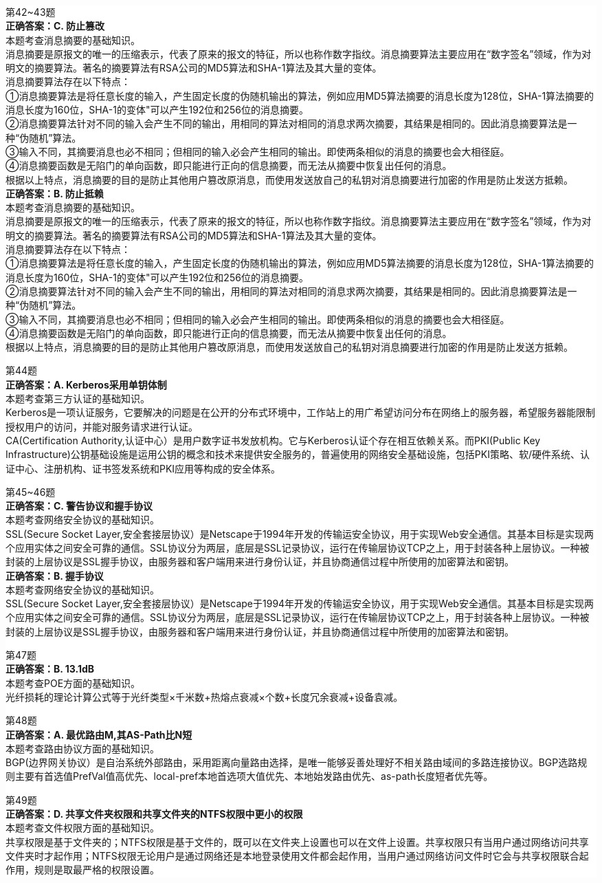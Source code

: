 第42~43题  
**正确答案：C. 防止篡改**  
本题考查消息摘要的基础知识。  
消息摘要是原报文的唯一的压缩表示，代表了原来的报文的特征，所以也称作数字指纹。消息摘要算法主要应用在“数字签名”领域，作为对明文的摘要算法。著名的摘要算法有RSA公司的MD5算法和SHA-1算法及其大量的变体。  
消息摘要算法存在以下特点：  
①消息摘要算法是将任意长度的输入，产生固定长度的伪随机输出的算法，例如应用MD5算法摘要的消息长度为128位，SHA-1算法摘要的消息长度为160位，SHA-1的变体"可以产生192位和256位的消息摘要。  
②消息摘要算法针对不同的输入会产生不同的输出，用相同的算法对相同的消息求两次摘要，其结果是相同的。因此消息摘要算法是一种“伪随机”算法。  
③输入不同，其摘要消息也必不相同；但相同的输入必会产生相同的输出。即使两条相似的消息的摘要也会大相径庭。  
④消息摘要函数是无陷门的单向函数，即只能进行正向的信息摘要，而无法从摘要中恢复出任何的消息。  
根据以上特点，消息摘要的目的是防止其他用户篡改原消息，而使用发送放自己的私钥对消息摘要进行加密的作用是防止发送方抵赖。  
**正确答案：B. 防止抵赖**  
本题考查消息摘要的基础知识。  
消息摘要是原报文的唯一的压缩表示，代表了原来的报文的特征，所以也称作数字指纹。消息摘要算法主要应用在“数字签名”领域，作为对明文的摘要算法。著名的摘要算法有RSA公司的MD5算法和SHA-1算法及其大量的变体。  
消息摘要算法存在以下特点：  
①消息摘要算法是将任意长度的输入，产生固定长度的伪随机输出的算法，例如应用MD5算法摘要的消息长度为128位，SHA-1算法摘要的消息长度为160位，SHA-1的变体"可以产生192位和256位的消息摘要。  
②消息摘要算法针对不同的输入会产生不同的输出，用相同的算法对相同的消息求两次摘要，其结果是相同的。因此消息摘要算法是一种“伪随机”算法。  
③输入不同，其摘要消息也必不相同；但相同的输入必会产生相同的输出。即使两条相似的消息的摘要也会大相径庭。  
④消息摘要函数是无陷门的单向函数，即只能进行正向的信息摘要，而无法从摘要中恢复出任何的消息。  
根据以上特点，消息摘要的目的是防止其他用户篡改原消息，而使用发送放自己的私钥对消息摘要进行加密的作用是防止发送方抵赖。  
  
第44题  
**正确答案：A. Kerberos采用单钥体制**  
本题考查第三方认证的基础知识。  
Kerberos是一项认证服务，它要解决的问题是在公开的分布式环境中，工作站上的用广希望访问分布在网络上的服务器，希望服务器能限制授权用户的访问，并能对服务请求进行认证。  
CA(Certification Authority,认证中心）是用户数字证书发放机构。它与Kerberos认证个存在相互依赖关系。而PKI(Public Key Infrastructure)公钥基础设施是运用公钥的概念和技术来提供安全服务的，普遍使用的网络安全基础设施，包括PKI策略、软/硬件系统、认证中心、注册机构、证书签发系统和PKI应用等构成的安全体系。  
  
第45~46题  
**正确答案：C. 警告协议和握手协议**  
本题考查网络安全协议的基础知识。  
SSL(Secure Socket Layer,安全套接层协议）是Netscape于1994年开发的传输运安全协议，用于实现Web安全通信。其基本目标是实现两个应用实体之间安全可靠的通信。SSL协议分为两层，底层是SSL记录协议，运行在传输层协议TCP之上，用于封装各种上层协议。一种被封装的上层协议是SSL握手协议，由服务器和客户端用来进行身份认证，并且协商通信过程中所使用的加密算法和密钥。  
**正确答案：B. 握手协议**  
本题考查网络安全协议的基础知识。  
SSL(Secure Socket Layer,安全套接层协议）是Netscape于1994年开发的传输运安全协议，用于实现Web安全通信。其基本目标是实现两个应用实体之间安全可靠的通信。SSL协议分为两层，底层是SSL记录协议，运行在传输层协议TCP之上，用于封装各种上层协议。一种被封装的上层协议是SSL握手协议，由服务器和客户端用来进行身份认证，并且协商通信过程中所使用的加密算法和密钥。  
  
第47题  
**正确答案：B. 13.1dB**  
本题考查POE方面的基础知识。  
光纤损耗的理论计算公式等于光纤类型×千米数+热熔点衰减×个数+长度冗余衰减+设备袁减。  
  
第48题  
**正确答案：A. 最优路由M,其AS-Path比N短**  
本题考查路由协议方面的基础知识。  
BGP(边界网关协议）是自治系统外部路由，采用距离向量路由选择，是唯一能够妥善处理好不相关路由域间的多路连接协议。BGP选路规则主要有首选值PrefVal值高优先、local-pref本地首选项大值优先、本地始发路由优先、as-path长度短者优先等。  
  
第49题  
**正确答案：D. 共享文件夹权限和共享文件夹的NTFS权限中更小的权限**  
本题考查文件权限方面的基础知识。  
共享权限是基于文件夹的；NTFS权限是基于文件的，既可以在文件夹上设置也可以在文件上设置。共享权限只有当用户通过网络访问共享文件夹时才起作用；NTFS权限无论用户是通过网络还是本地登录使用文件都会起作用，当用户通过网络访问文件时它会与共享权限联合起作用，规则是取最严格的权限设置。  
  